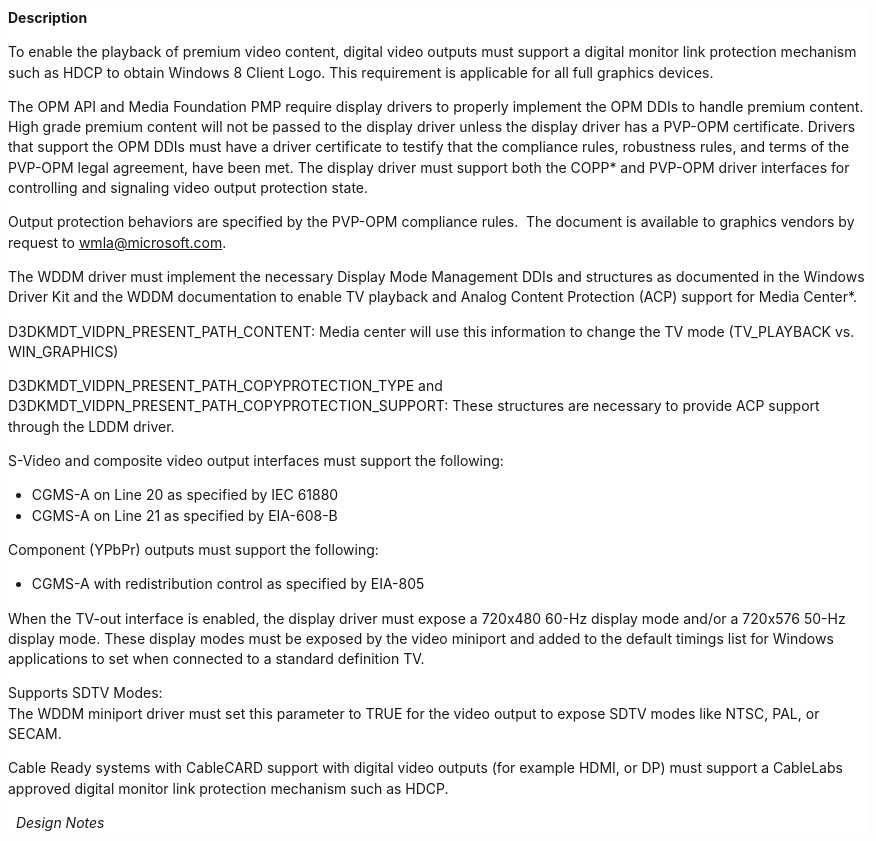**Description**

To enable the playback of premium video content, digital video outputs must support a digital monitor link protection mechanism such as HDCP to obtain Windows 8 Client Logo. This requirement is applicable for all full graphics devices.

The OPM API and Media Foundation PMP require display drivers to properly implement the OPM DDIs to handle premium content. High grade premium content will not be passed to the display driver unless the display driver has a PVP-OPM certificate. Drivers that support the OPM DDIs must have a driver certificate to testify that the compliance rules, robustness rules, and terms of the PVP-OPM legal agreement, have been met.
The display driver must support both the COPP\* and PVP-OPM driver interfaces for controlling and signaling video output protection state.

Output protection behaviors are specified by the PVP-OPM compliance rules.  The document is available to graphics vendors by request to wmla@microsoft.com.

The WDDM driver must implement the necessary Display Mode Management DDIs and structures as documented in the Windows Driver Kit and the WDDM documentation to enable TV playback and Analog Content Protection (ACP) support for Media Center\*.

D3DKMDT\_VIDPN\_PRESENT\_PATH\_CONTENT: Media center will use this information to change the TV mode (TV\_PLAYBACK vs. WIN\_GRAPHICS)

D3DKMDT\_VIDPN\_PRESENT\_PATH\_COPYPROTECTION\_TYPE and D3DKMDT\_VIDPN\_PRESENT\_PATH\_COPYPROTECTION\_SUPPORT: These structures are necessary to provide ACP support through the LDDM driver.

S-Video and composite video output interfaces must support the following:

 - CGMS-A on Line 20 as specified by IEC 61880
 - CGMS-A on Line 21 as specified by EIA-608-B

Component (YPbPr) outputs must support the following:

 - CGMS-A with redistribution control as specified by EIA-805

When the TV-out interface is enabled, the display driver must expose a 720x480 60-Hz display mode and/or a 720x576 50-Hz display mode. These display modes must be exposed by the video miniport and added to the default timings list for Windows applications to set when connected to a standard definition TV.

Supports SDTV Modes:<br/>
The WDDM miniport driver must set this parameter to TRUE for the video output to expose SDTV modes like NTSC, PAL, or SECAM.

Cable Ready systems with CableCARD support with digital video outputs (for example HDMI, or DP) must support a CableLabs approved digital monitor link protection mechanism such as HDCP.

 
*Design Notes*

